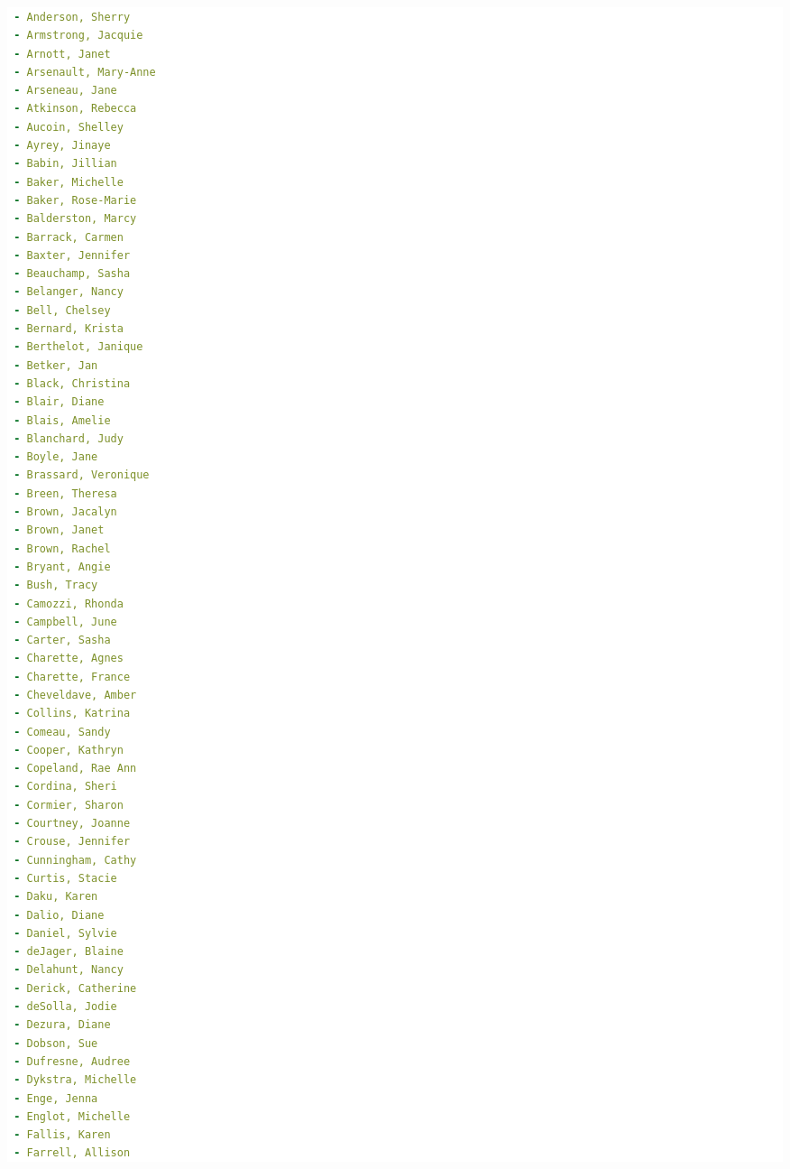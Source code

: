 ```yaml
 - Anderson, Sherry
 - Armstrong, Jacquie
 - Arnott, Janet
 - Arsenault, Mary-Anne
 - Arseneau, Jane
 - Atkinson, Rebecca
 - Aucoin, Shelley
 - Ayrey, Jinaye
 - Babin, Jillian
 - Baker, Michelle
 - Baker, Rose-Marie
 - Balderston, Marcy
 - Barrack, Carmen
 - Baxter, Jennifer
 - Beauchamp, Sasha
 - Belanger, Nancy
 - Bell, Chelsey
 - Bernard, Krista
 - Berthelot, Janique
 - Betker, Jan
 - Black, Christina
 - Blair, Diane
 - Blais, Amelie
 - Blanchard, Judy
 - Boyle, Jane
 - Brassard, Veronique
 - Breen, Theresa
 - Brown, Jacalyn
 - Brown, Janet
 - Brown, Rachel
 - Bryant, Angie
 - Bush, Tracy
 - Camozzi, Rhonda
 - Campbell, June
 - Carter, Sasha
 - Charette, Agnes
 - Charette, France
 - Cheveldave, Amber
 - Collins, Katrina
 - Comeau, Sandy
 - Cooper, Kathryn
 - Copeland, Rae Ann
 - Cordina, Sheri
 - Cormier, Sharon
 - Courtney, Joanne
 - Crouse, Jennifer
 - Cunningham, Cathy
 - Curtis, Stacie
 - Daku, Karen
 - Dalio, Diane
 - Daniel, Sylvie
 - deJager, Blaine
 - Delahunt, Nancy
 - Derick, Catherine
 - deSolla, Jodie
 - Dezura, Diane
 - Dobson, Sue
 - Dufresne, Audree
 - Dykstra, Michelle
 - Enge, Jenna
 - Englot, Michelle
 - Fallis, Karen
 - Farrell, Allison
```